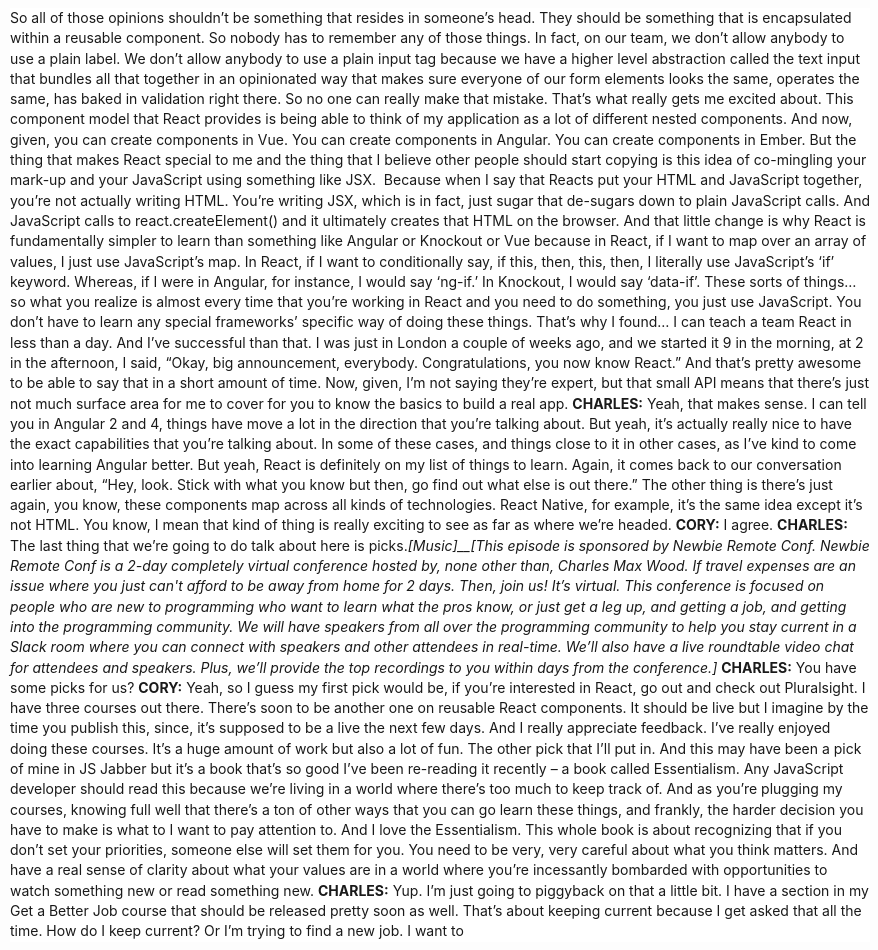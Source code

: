 So all of those opinions shouldn’t be something that resides in someone’s head. They should be something that is encapsulated within a reusable component. So nobody has to remember any of those things. In fact, on our team, we don’t allow anybody to use a plain label. We don’t allow anybody to use a plain input tag because we have a higher level abstraction called the text input that bundles all that together in an opinionated way that makes sure everyone of our form elements looks the same, operates the same, has baked in validation right there. So no one can really make that mistake. That’s what really gets me excited about. This component model that React provides is being able to think of my application as a lot of different nested components. And now, given, you can create components in Vue. You can create components in Angular. You can create components in Ember. But the thing that makes React special to me and the thing that I believe other people should start copying is this idea of co-mingling your mark-up and your JavaScript using something like JSX.&nbsp; Because when I say that Reacts put your HTML and JavaScript together, you’re not actually writing HTML. You’re writing JSX, which is in fact, just sugar that de-sugars down to plain JavaScript calls. And JavaScript calls to react.createElement() and it ultimately creates that HTML on the browser. And that little change is why React is fundamentally simpler to learn than something like Angular or Knockout or Vue because in React, if I want to map over an array of values, I just use JavaScript’s map. In React, if I want to conditionally say, if this, then, this, then, I literally use JavaScript’s ‘if’ keyword. Whereas, if I were in Angular, for instance, I would say ‘ng-if.’ In Knockout, I would say ‘data-if’. These sorts of things… so what you realize is almost every time that you’re working in React and you need to do something, you just use JavaScript. You don’t have to learn any special frameworks’ specific way of doing these things. That’s why I found… I can teach a team React in less than a day. And I’ve successful than that. I was just in London a couple of weeks ago, and we started it 9 in the morning, at 2 in the afternoon, I said, “Okay, big announcement, everybody. Congratulations, you now know React.” And that’s pretty awesome to be able to say that in a short amount of time. Now, given, I’m not saying they’re expert, but that small API means that there’s just not much surface area for me to cover for you to know the basics to build a real app. **CHARLES:** Yeah, that makes sense. I can tell you in Angular 2 and 4, things have move a lot in the direction that you’re talking about. But yeah, it’s actually really nice to have the exact capabilities that you’re talking about. In some of these cases, and things close to it in other cases, as I’ve kind to come into learning Angular better. But yeah, React is definitely on my list of things to learn. Again, it comes back to our conversation earlier about, “Hey, look. Stick with what you know but then, go find out what else is out there.” The other thing is there’s just again, you know, these components map across all kinds of technologies. React Native, for example, it’s the same idea except it’s not HTML. You know, I mean that kind of thing is really exciting to see as far as where we’re headed. **CORY:** I agree. **CHARLES:** The last thing that we’re going to do talk about here is picks._[Music]__[This episode is sponsored by Newbie Remote Conf. Newbie Remote Conf is a 2-day completely virtual conference hosted by, none other than, Charles Max Wood. If travel expenses are an issue where you just can't afford to be away from home for 2 days. Then, join us! It’s virtual. This conference is focused on people who are new to programming who want to learn what the pros know, or just get a leg up, and getting a job, and getting into the programming community. We will have speakers from all over the programming community to help you stay current in a Slack room where you can connect with speakers and other attendees in real-time. We’ll also have a live roundtable video chat for attendees and speakers. Plus, we’ll provide the top recordings to you within days from the conference.]_ **CHARLES:** You have some picks for us? **CORY:** Yeah, so I guess my first pick would be, if you’re interested in React, go out and check out Pluralsight. I have three courses out there. There’s soon to be another one on reusable React components. It should be live but I imagine by the time you publish this, since, it’s supposed to be a live the next few days. And I really appreciate feedback. I’ve really enjoyed doing these courses. It’s a huge amount of work but also a lot of fun. The other pick that I’ll put in. And this may have been a pick of mine in JS Jabber but it’s a book that’s so good I’ve been re-reading it recently – a book called Essentialism. Any JavaScript developer should read this because we’re living in a world where there’s too much to keep track of. And as you’re plugging my courses, knowing full well that there’s a ton of other ways that you can go learn these things, and frankly, the harder decision you have to make is what to I want to pay attention to. And I love the Essentialism. This whole book is about recognizing that if you don’t set your priorities, someone else will set them for you. You need to be very, very careful about what you think matters. And have a real sense of clarity about what your values are in a world where you’re incessantly bombarded with opportunities to watch something new or read something new. **CHARLES:** Yup. I’m just going to piggyback on that a little bit. I have a section in my Get a Better Job course that should be released pretty soon as well. That’s about keeping current because I get asked that all the time. How do I keep current? Or I’m trying to find a new job. I want to
